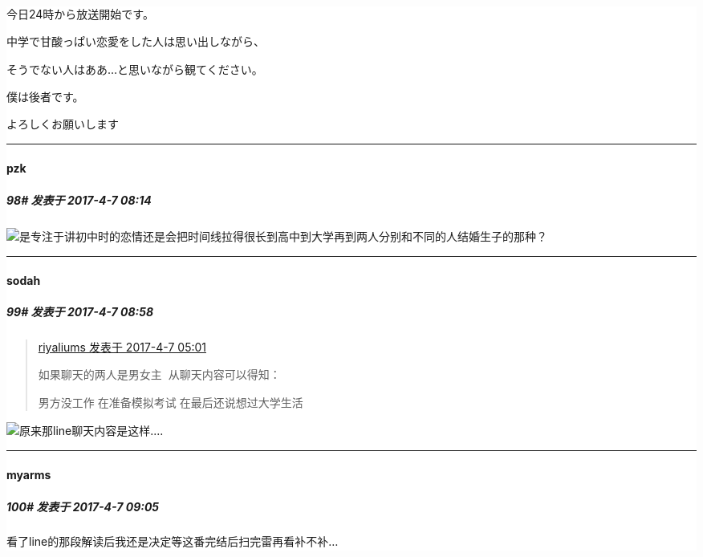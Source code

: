 
今日24時から放送開始です。


中学で甘酸っぱい恋愛をした人は思い出しながら、

そうでない人はああ…と思いながら観てください。

僕は後者です。


よろしくお願いします







-----

####  pzk  
##### 98#       发表于 2017-4-7 08:14



<img src="https://static.saraba1st.com/image/smiley/face/06.gif" referrerpolicy="no-referrer">是专注于讲初中时的恋情还是会把时间线拉得很长到高中到大学再到两人分别和不同的人结婚生子的那种？







-----

####  sodah  
##### 99#       发表于 2017-4-7 08:58



<blockquote><a href="httphttps://bbs.saraba1st.com/2b/forum.php?mod=redirect&amp;goto=findpost&amp;pid=35602181&amp;ptid=1471334" target="_blank">riyaliums 发表于 2017-4-7 05:01</a>

如果聊天的两人是男女主  从聊天内容可以得知：


男方没工作 在准备模拟考试 在最后还说想过大学生活</blockquote>
<img src="https://static.saraba1st.com/image/smiley/face/149.gif" referrerpolicy="no-referrer">原来那line聊天内容是这样....







-----

####  myarms  
##### 100#       发表于 2017-4-7 09:05




看了line的那段解读后我还是决定等这番完结后扫完雷再看补不补…


